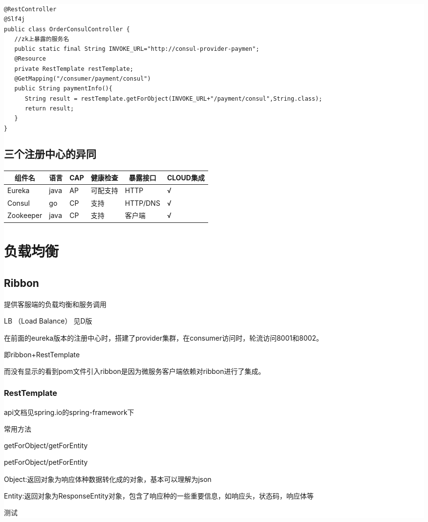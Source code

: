 ```
@RestController
@Slf4j
public class OrderConsulController {
   //zk上暴露的服务名
   public static final String INVOKE_URL="http://consul-provider-paymen";
   @Resource
   private RestTemplate restTemplate;
   @GetMapping("/consumer/payment/consul")
   public String paymentInfo(){
      String result = restTemplate.getForObject(INVOKE_URL+"/payment/consul",String.class);
      return result;
   }
}
```

## 三个注册中心的异同

| 组件名    | 语言 | CAP  | 健康检查 | 暴露接口 | CLOUD集成 |
| --------- | ---- | ---- | -------- | -------- | --------- |
| Eureka    | java | AP   | 可配支持 | HTTP     | √         |
| Consul    | go   | CP   | 支持     | HTTP/DNS | √         |
| Zookeeper | java | CP   | 支持     | 客户端   | √         |

# 负载均衡

## Ribbon

提供客服端的负载均衡和服务调用

LB （Load Balance） 见D版

在前面的eureka版本的注册中心时，搭建了provider集群，在consumer访问时，轮流访问8001和8002。

即ribbon+RestTemplate

而没有显示的看到pom文件引入ribbon是因为微服务客户端依赖对ribbon进行了集成。

### RestTemplate

api文档见spring.io的spring-framework下

常用方法

getForObject/getForEntity

petForObject/petForEntity

Object:返回对象为响应体种数据转化成的对象，基本可以理解为json

Entity:返回对象为ResponseEntity对象，包含了响应种的一些重要信息，如响应头，状态码，响应体等

测试
